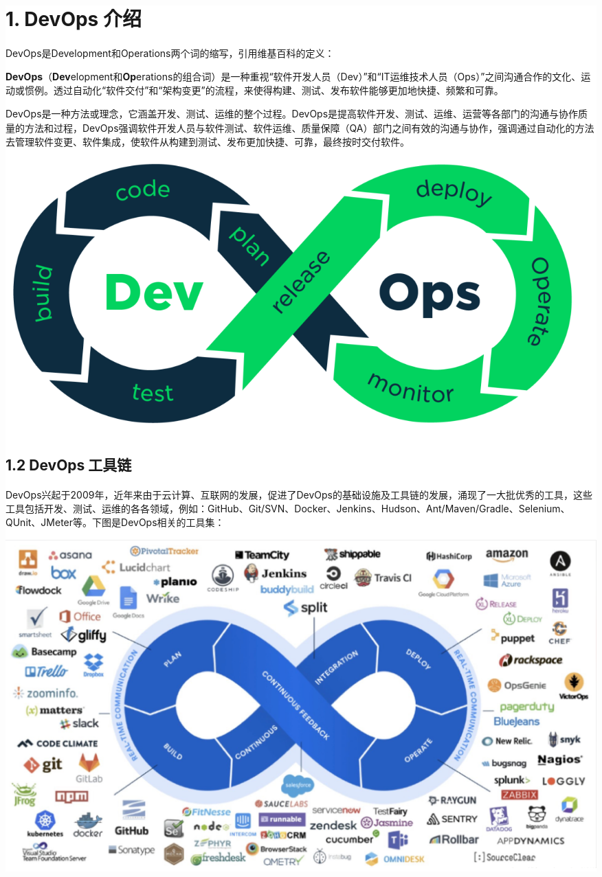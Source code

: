 # 1. DevOps 介绍

DevOps是Development和Operations两个词的缩写，引用维基百科的定义：

**DevOps**（**Dev**elopment和**Op**erations的组合词）是一种重视“软件开发人员（Dev）”和“IT运维技术人员（Ops）”之间沟通合作的文化、运动或惯例。透过自动化“软件交付”和“架构变更”的流程，来使得构建、测试、发布软件能够更加地快捷、频繁和可靠。

DevOps是一种方法或理念，它涵盖开发、测试、运维的整个过程。DevOps是提高软件开发、测试、运维、运营等各部门的沟通与协作质量的方法和过程，DevOps强调软件开发人员与软件测试、软件运维、质量保障（QA）部门之间有效的沟通与协作，强调通过自动化的方法去管理软件变更、软件集成，使软件从构建到测试、发布更加快捷、可靠，最终按时交付软件。

![](img/devops1.png)

## 1.2 DevOps 工具链

DevOps兴起于2009年，近年来由于云计算、互联网的发展，促进了DevOps的基础设施及工具链的发展，涌现了一大批优秀的工具，这些工具包括开发、测试、运维的各各领域，例如：GitHub、Git/SVN、Docker、Jenkins、Hudson、Ant/Maven/Gradle、Selenium、QUnit、JMeter等。下图是DevOps相关的工具集：

![](img/devops2.png)
